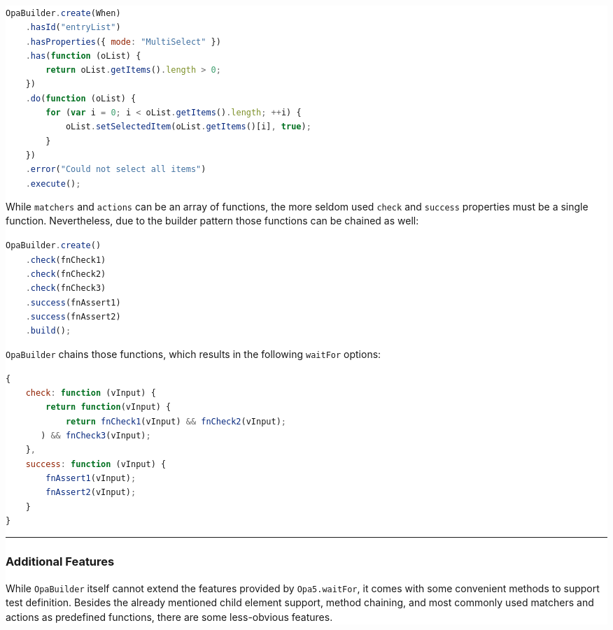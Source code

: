 ``` js
OpaBuilder.create(When)
    .hasId("entryList")
    .hasProperties({ mode: "MultiSelect" })
    .has(function (oList) {
        return oList.getItems().length > 0;
    })
    .do(function (oList) {
        for (var i = 0; i < oList.getItems().length; ++i) {
            oList.setSelectedItem(oList.getItems()[i], true);
        }
    })
    .error("Could not select all items")
    .execute();
```

While `matchers` and `actions` can be an array of functions, the more seldom used `check` and `success` properties must be a single function. Nevertheless, due to the builder pattern those functions can be chained as well:

``` js
OpaBuilder.create()
    .check(fnCheck1)
    .check(fnCheck2)
    .check(fnCheck3)
    .success(fnAssert1)
    .success(fnAssert2)
    .build();
```

`OpaBuilder` chains those functions, which results in the following `waitFor` options:

``` js
{
    check: function (vInput) {
        return function(vInput) {
            return fnCheck1(vInput) && fnCheck2(vInput);
       ) && fnCheck3(vInput);
    },
    success: function (vInput) {
        fnAssert1(vInput);
        fnAssert2(vInput);
    }
}
```

***

<a name="loio952e2c7458e14d6581cdfc510fbb272a__section_dlk_2z4_xjb"/>

### Additional Features

While `OpaBuilder` itself cannot extend the features provided by `Opa5.waitFor`, it comes with some convenient methods to support test definition. Besides the already mentioned child element support, method chaining, and most commonly used matchers and actions as predefined functions, there are some less-obvious features.
